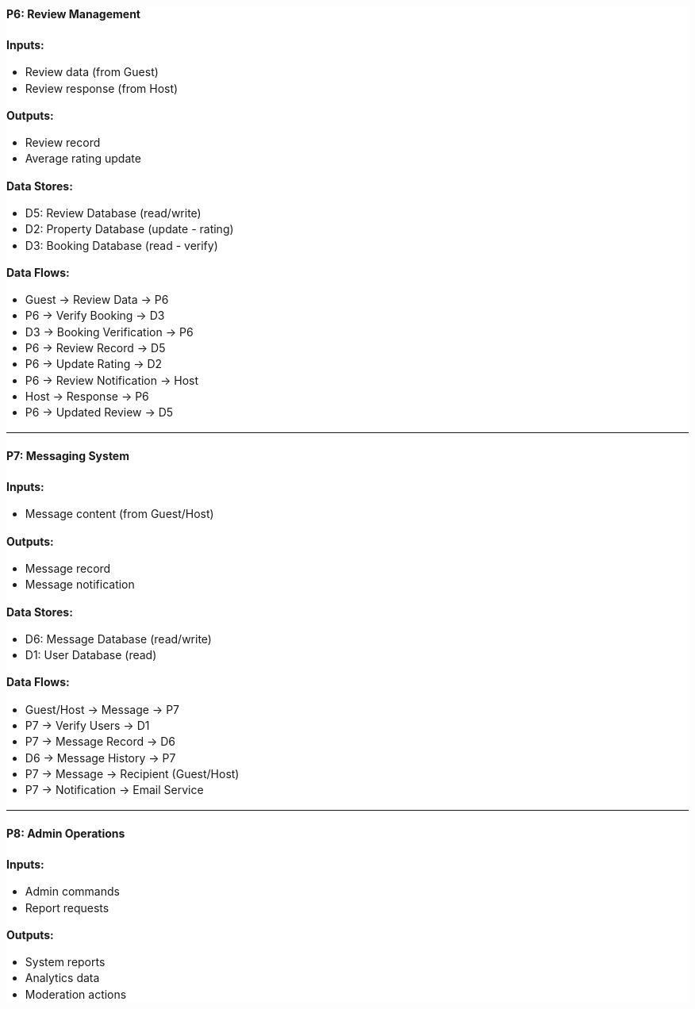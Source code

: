 #### P6: Review Management
**Inputs:**
- Review data (from Guest)
- Review response (from Host)

**Outputs:**
- Review record
- Average rating update

**Data Stores:**
- D5: Review Database (read/write)
- D2: Property Database (update - rating)
- D3: Booking Database (read - verify)

**Data Flows:**
- Guest → Review Data → P6
- P6 → Verify Booking → D3
- D3 → Booking Verification → P6
- P6 → Review Record → D5
- P6 → Update Rating → D2
- P6 → Review Notification → Host
- Host → Response → P6
- P6 → Updated Review → D5

---

#### P7: Messaging System
**Inputs:**
- Message content (from Guest/Host)

**Outputs:**
- Message record
- Message notification

**Data Stores:**
- D6: Message Database (read/write)
- D1: User Database (read)

**Data Flows:**
- Guest/Host → Message → P7
- P7 → Verify Users → D1
- P7 → Message Record → D6
- D6 → Message History → P7
- P7 → Message → Recipient (Guest/Host)
- P7 → Notification → Email Service

---

#### P8: Admin Operations
**Inputs:**
- Admin commands
- Report requests

**Outputs:**
- System reports
- Analytics data
- Moderation actions
